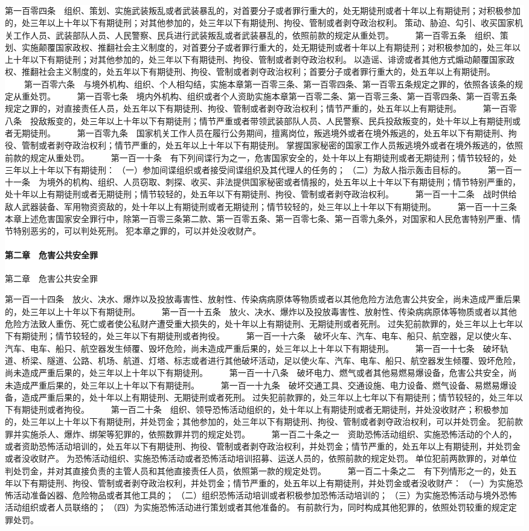 第一百零四条　组织、策划、实施武装叛乱或者武装暴乱的，对首要分子或者罪行重大的，处无期徒刑或者十年以上有期徒刑；对积极参加的，处三年以上十年以下有期徒刑；对其他参加的，处三年以下有期徒刑、拘役、管制或者剥夺政治权利。
策动、胁迫、勾引、收买国家机关工作人员、武装部队人员、人民警察、民兵进行武装叛乱或者武装暴乱的，依照前款的规定从重处罚。
　　
第一百零五条　组织、策划、实施颠覆国家政权、推翻社会主义制度的，对首要分子或者罪行重大的，处无期徒刑或者十年以上有期徒刑；对积极参加的，处三年以上十年以下有期徒刑；对其他参加的，处三年以下有期徒刑、拘役、管制或者剥夺政治权利。
以造谣、诽谤或者其他方式煽动颠覆国家政权、推翻社会主义制度的，处五年以下有期徒刑、拘役、管制或者剥夺政治权利；首要分子或者罪行重大的，处五年以上有期徒刑。
　　
第一百零六条　与境外机构、组织、个人相勾结，实施本章第一百零三条、第一百零四条、第一百零五条规定之罪的，依照各该条的规定从重处罚。
　　
第一百零七条　境内外机构、组织或者个人资助实施本章第一百零二条、第一百零三条、第一百零四条、第一百零五条规定之罪的，对直接责任人员，处五年以下有期徒刑、拘役、管制或者剥夺政治权利；情节严重的，处五年以上有期徒刑。
　　
第一百零八条　投敌叛变的，处三年以上十年以下有期徒刑；情节严重或者带领武装部队人员、人民警察、民兵投敌叛变的，处十年以上有期徒刑或者无期徒刑。
　　
第一百零九条　国家机关工作人员在履行公务期间，擅离岗位，叛逃境外或者在境外叛逃的，处五年以下有期徒刑、拘役、管制或者剥夺政治权利；情节严重的，处五年以上十年以下有期徒刑。
掌握国家秘密的国家工作人员叛逃境外或者在境外叛逃的，依照前款的规定从重处罚。
　　
第一百一十条　有下列间谍行为之一，危害国家安全的，处十年以上有期徒刑或者无期徒刑；情节较轻的，处三年以上十年以下有期徒刑：
（一）参加间谍组织或者接受间谍组织及其代理人的任务的；
（二）为敌人指示轰击目标的。
　　
第一百一十一条　为境外的机构、组织、人员窃取、刺探、收买、非法提供国家秘密或者情报的，处五年以上十年以下有期徒刑；情节特别严重的，处十年以上有期徒刑或者无期徒刑；情节较轻的，处五年以下有期徒刑、拘役、管制或者剥夺政治权利。
　　
第一百一十二条　战时供给敌人武器装备、军用物资资敌的，处十年以上有期徒刑或者无期徒刑；情节较轻的，处三年以上十年以下有期徒刑。
　　
第一百一十三条　本章上述危害国家安全罪行中，除第一百零三条第二款、第一百零五条、第一百零七条、第一百零九条外，对国家和人民危害特别严重、情节特别恶劣的，可以判处死刑。
犯本章之罪的，可以并处没收财产。

#### 第二章　危害公共安全罪

第二章　危害公共安全罪

第一百一十四条　放火、决水、爆炸以及投放毒害性、放射性、传染病病原体等物质或者以其他危险方法危害公共安全，尚未造成严重后果的，处三年以上十年以下有期徒刑。
　　
第一百一十五条　放火、决水、爆炸以及投放毒害性、放射性、传染病病原体等物质或者以其他危险方法致人重伤、死亡或者使公私财产遭受重大损失的，处十年以上有期徒刑、无期徒刑或者死刑。
过失犯前款罪的，处三年以上七年以下有期徒刑；情节较轻的，处三年以下有期徒刑或者拘役。
　　
第一百一十六条　破坏火车、汽车、电车、船只、航空器，足以使火车、汽车、电车、船只、航空器发生倾覆、毁坏危险，尚未造成严重后果的，处三年以上十年以下有期徒刑。
　　
第一百一十七条　破坏轨道、桥梁、隧道、公路、机场、航道、灯塔、标志或者进行其他破坏活动，足以使火车、汽车、电车、船只、航空器发生倾覆、毁坏危险，尚未造成严重后果的，处三年以上十年以下有期徒刑。
　　
第一百一十八条　破坏电力、燃气或者其他易燃易爆设备，危害公共安全，尚未造成严重后果的，处三年以上十年以下有期徒刑。
　　
第一百一十九条　破坏交通工具、交通设施、电力设备、燃气设备、易燃易爆设备，造成严重后果的，处十年以上有期徒刑、无期徒刑或者死刑。
过失犯前款罪的，处三年以上七年以下有期徒刑；情节较轻的，处三年以下有期徒刑或者拘役。
　　
第一百二十条　组织、领导恐怖活动组织的，处十年以上有期徒刑或者无期徒刑，并处没收财产；积极参加的，处三年以上十年以下有期徒刑，并处罚金；其他参加的，处三年以下有期徒刑、拘役、管制或者剥夺政治权利，可以并处罚金。
犯前款罪并实施杀人、爆炸、绑架等犯罪的，依照数罪并罚的规定处罚。
　　
第一百二十条之一　资助恐怖活动组织、实施恐怖活动的个人的，或者资助恐怖活动培训的，处五年以下有期徒刑、拘役、管制或者剥夺政治权利，并处罚金；情节严重的，处五年以上有期徒刑，并处罚金或者没收财产。
为恐怖活动组织、实施恐怖活动或者恐怖活动培训招募、运送人员的，依照前款的规定处罚。
单位犯前两款罪的，对单位判处罚金，并对其直接负责的主管人员和其他直接责任人员，依照第一款的规定处罚。
　　
第一百二十条之二　有下列情形之一的，处五年以下有期徒刑、拘役、管制或者剥夺政治权利，并处罚金；情节严重的，处五年以上有期徒刑，并处罚金或者没收财产：
（一）为实施恐怖活动准备凶器、危险物品或者其他工具的；
（二）组织恐怖活动培训或者积极参加恐怖活动培训的；
（三）为实施恐怖活动与境外恐怖活动组织或者人员联络的；
（四）为实施恐怖活动进行策划或者其他准备的。
有前款行为，同时构成其他犯罪的，依照处罚较重的规定定罪处罚。
　　